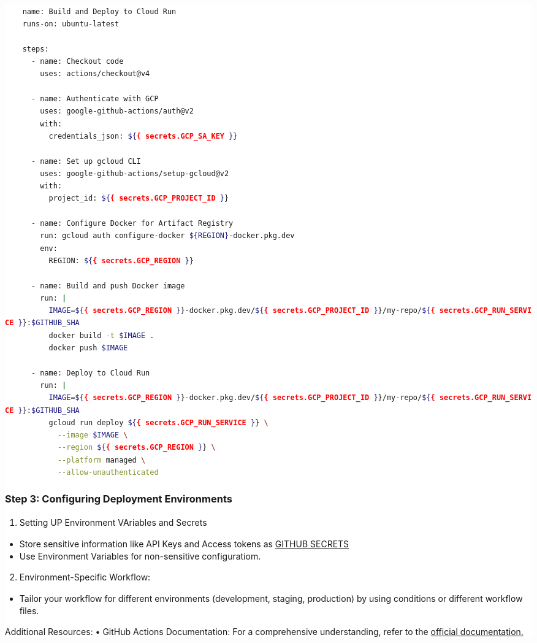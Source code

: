 ```bash
    name: Build and Deploy to Cloud Run
    runs-on: ubuntu-latest

    steps:
      - name: Checkout code
        uses: actions/checkout@v4

      - name: Authenticate with GCP
        uses: google-github-actions/auth@v2
        with:
          credentials_json: ${{ secrets.GCP_SA_KEY }}

      - name: Set up gcloud CLI
        uses: google-github-actions/setup-gcloud@v2
        with:
          project_id: ${{ secrets.GCP_PROJECT_ID }}

      - name: Configure Docker for Artifact Registry
        run: gcloud auth configure-docker ${REGION}-docker.pkg.dev
        env:
          REGION: ${{ secrets.GCP_REGION }}

      - name: Build and push Docker image
        run: |
          IMAGE=${{ secrets.GCP_REGION }}-docker.pkg.dev/${{ secrets.GCP_PROJECT_ID }}/my-repo/${{ secrets.GCP_RUN_SERVICE }}:$GITHUB_SHA
          docker build -t $IMAGE .
          docker push $IMAGE

      - name: Deploy to Cloud Run
        run: |
          IMAGE=${{ secrets.GCP_REGION }}-docker.pkg.dev/${{ secrets.GCP_PROJECT_ID }}/my-repo/${{ secrets.GCP_RUN_SERVICE }}:$GITHUB_SHA
          gcloud run deploy ${{ secrets.GCP_RUN_SERVICE }} \
            --image $IMAGE \
            --region ${{ secrets.GCP_REGION }} \
            --platform managed \
            --allow-unauthenticated
```

### Step 3: Configuring Deployment Environments
1. Setting UP Environment VAriables and Secrets
- Store sensitive information like API Keys and Access tokens as [GITHUB SECRETS](https://docs.github.com/en/actions/how-tos/writing-workflows/choosing-what-your-workflow-does/using-secrets-in-github-actions)
- Use Environment Variables for non-sensitive configuratiom. 
2. Environment-Specific Workflow:
- Tailor your workflow for different environments (development, staging, production) by using conditions or different workflow files.

Additional Resources:
• GitHub Actions Documentation: For a comprehensive understanding, refer to the [official documentation.](https://docs.github.com/en/actions)
